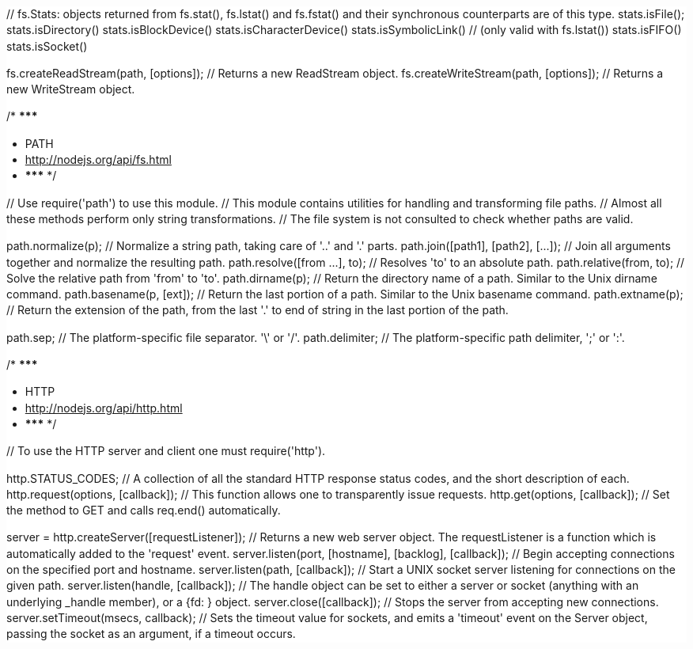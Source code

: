// fs.Stats: objects returned from fs.stat(), fs.lstat() and fs.fstat() and their synchronous counterparts are of this type.
stats.isFile();
stats.isDirectory()
stats.isBlockDevice()
stats.isCharacterDevice()
stats.isSymbolicLink() // (only valid with fs.lstat())
stats.isFIFO()
stats.isSocket()

fs.createReadStream(path, [options]); // Returns a new ReadStream object.
fs.createWriteStream(path, [options]); // Returns a new WriteStream object.

/\* ********************************************\*\*\*********************************************

- PATH
- http://nodejs.org/api/fs.html
- ********************************************\*\*\********************************************* \*/

// Use require('path') to use this module.
// This module contains utilities for handling and transforming file paths.
// Almost all these methods perform only string transformations.
// The file system is not consulted to check whether paths are valid.

path.normalize(p); // Normalize a string path, taking care of '..' and '.' parts.
path.join([path1], [path2], [...]); // Join all arguments together and normalize the resulting path.
path.resolve([from ...], to); // Resolves 'to' to an absolute path.
path.relative(from, to); // Solve the relative path from 'from' to 'to'.
path.dirname(p); // Return the directory name of a path. Similar to the Unix dirname command.
path.basename(p, [ext]); // Return the last portion of a path. Similar to the Unix basename command.
path.extname(p); // Return the extension of the path, from the last '.' to end of string in the last portion of the path.

path.sep; // The platform-specific file separator. '\\' or '/'.
path.delimiter; // The platform-specific path delimiter, ';' or ':'.

/\* ********************************************\*\*\*********************************************

- HTTP
- http://nodejs.org/api/http.html
- ********************************************\*\*\********************************************* \*/

// To use the HTTP server and client one must require('http').

http.STATUS_CODES; // A collection of all the standard HTTP response status codes, and the short description of each.
http.request(options, [callback]); // This function allows one to transparently issue requests.
http.get(options, [callback]); // Set the method to GET and calls req.end() automatically.

server = http.createServer([requestListener]); // Returns a new web server object. The requestListener is a function which is automatically added to the 'request' event.
server.listen(port, [hostname], [backlog], [callback]); // Begin accepting connections on the specified port and hostname.
server.listen(path, [callback]); // Start a UNIX socket server listening for connections on the given path.
server.listen(handle, [callback]); // The handle object can be set to either a server or socket (anything with an underlying \_handle member), or a {fd: <n>} object.
server.close([callback]); // Stops the server from accepting new connections.
server.setTimeout(msecs, callback); // Sets the timeout value for sockets, and emits a 'timeout' event on the Server object, passing the socket as an argument, if a timeout occurs.
